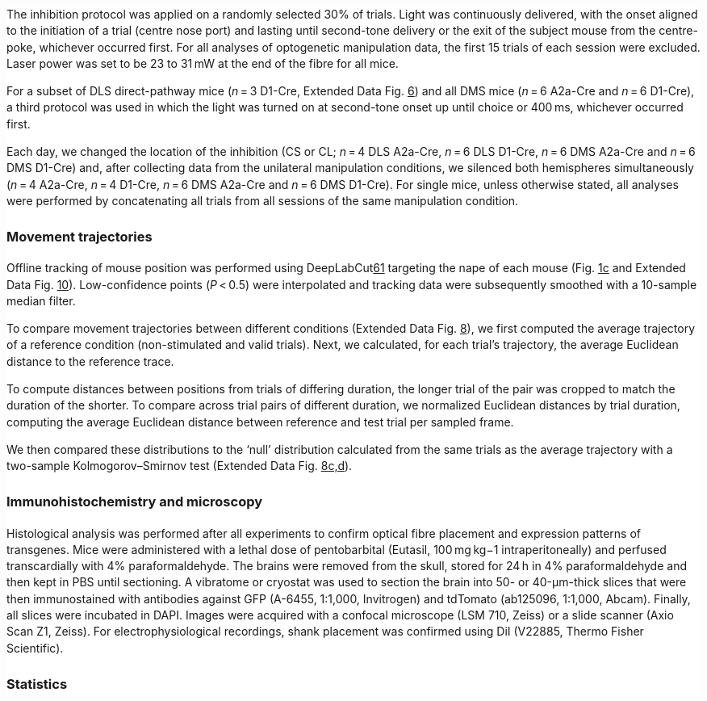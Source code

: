 The inhibition protocol was applied on a randomly selected 30% of trials. Light was continuously delivered, with the onset aligned to the initiation of a trial (centre nose port) and lasting until second-tone delivery or the exit of the subject mouse from the centre-poke, whichever occurred first. For all analyses of optogenetic manipulation data, the first 15 trials of each session were excluded. Laser power was set to be 23 to 31 mW at the end of the fibre for all mice.

For a subset of DLS direct-pathway mice (*n* = 3 D1-Cre, Extended Data Fig. [6](https://www.nature.com/articles/s41586-022-04894-9#Fig10)) and all DMS mice (*n* = 6 A2a-Cre and *n* = 6 D1-Cre), a third protocol was used in which the light was turned on at second-tone onset up until choice or 400 ms, whichever occurred first.

Each day, we changed the location of the inhibition (CS or CL; *n* = 4 DLS A2a-Cre, *n* = 6 DLS D1-Cre, *n* = 6 DMS A2a-Cre and *n* = 6 DMS D1-Cre) and, after collecting data from the unilateral manipulation conditions, we silenced both hemispheres simultaneously (*n* = 4 A2a-Cre, *n* = 4 D1-Cre, *n* = 6 DMS A2a-Cre and *n* = 6 DMS D1-Cre). For single mice, unless otherwise stated, all analyses were performed by concatenating all trials from all sessions of the same manipulation condition.

### Movement trajectories

Offline tracking of mouse position was performed using DeepLabCut[61](https://www.nature.com/articles/s41586-022-04894-9#ref-CR61 "Mathis, A. et al. DeepLabCut: markerless pose estimation of user-defined body parts with deep learning. Nat. Neurosci. 21, 1281–1289 (2018).") targeting the nape of each mouse (Fig. [1c](https://www.nature.com/articles/s41586-022-04894-9#Fig1) and Extended Data Fig. [10](https://www.nature.com/articles/s41586-022-04894-9#Fig14)). Low-confidence points (*P* < 0.5) were interpolated and tracking data were subsequently smoothed with a 10-sample median filter.

To compare movement trajectories between different conditions (Extended Data Fig. [8](https://www.nature.com/articles/s41586-022-04894-9#Fig12)), we first computed the average trajectory of a reference condition (non-stimulated and valid trials). Next, we calculated, for each trial’s trajectory, the average Euclidean distance to the reference trace.

To compute distances between positions from trials of differing duration, the longer trial of the pair was cropped to match the duration of the shorter. To compare across trial pairs of different duration, we normalized Euclidean distances by trial duration, computing the average Euclidean distance between reference and test trial per sampled frame.

We then compared these distributions to the ‘null’ distribution calculated from the same trials as the average trajectory with a two-sample Kolmogorov–Smirnov test (Extended Data Fig. [8c,d](https://www.nature.com/articles/s41586-022-04894-9#Fig12)).

### Immunohistochemistry and microscopy

Histological analysis was performed after all experiments to confirm optical fibre placement and expression patterns of transgenes. Mice were administered with a lethal dose of pentobarbital (Eutasil, 100 mg kg−1 intraperitoneally) and perfused transcardially with 4% paraformaldehyde. The brains were removed from the skull, stored for 24 h in 4% paraformaldehyde and then kept in PBS until sectioning. A vibratome or cryostat was used to section the brain into 50- or 40-µm-thick slices that were then immunostained with antibodies against GFP (A-6455, 1:1,000, Invitrogen) and tdTomato (ab125096, 1:1,000, Abcam). Finally, all slices were incubated in DAPI. Images were acquired with a confocal microscope (LSM 710, Zeiss) or a slide scanner (Axio Scan Z1, Zeiss). For electrophysiological recordings, shank placement was confirmed using DiI (V22885, Thermo Fisher Scientific).

### Statistics
